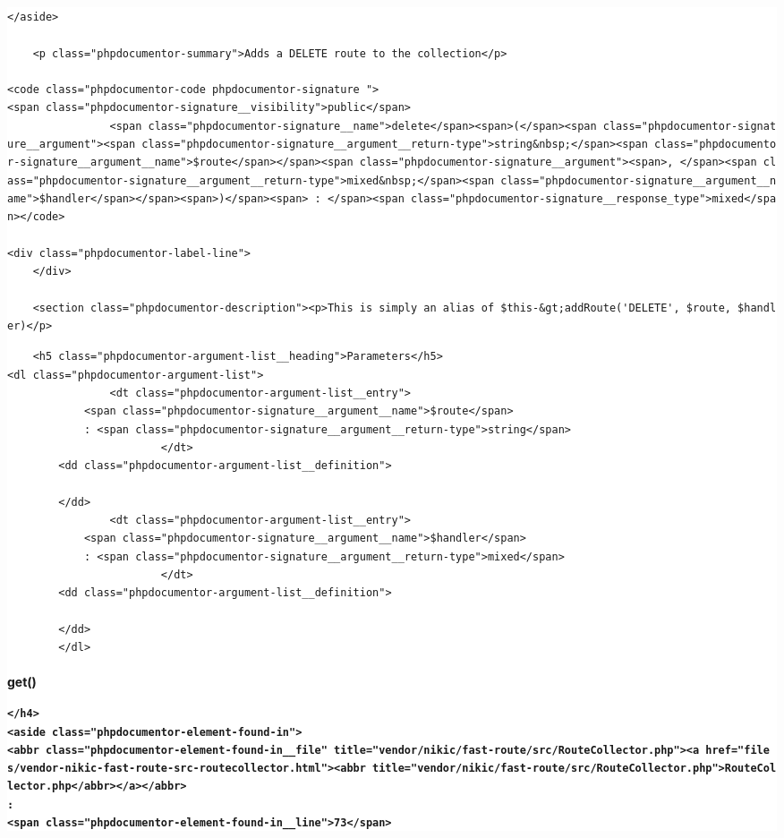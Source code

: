     </aside>

        <p class="phpdocumentor-summary">Adds a DELETE route to the collection</p>

    <code class="phpdocumentor-code phpdocumentor-signature ">
    <span class="phpdocumentor-signature__visibility">public</span>
                    <span class="phpdocumentor-signature__name">delete</span><span>(</span><span class="phpdocumentor-signature__argument"><span class="phpdocumentor-signature__argument__return-type">string&nbsp;</span><span class="phpdocumentor-signature__argument__name">$route</span></span><span class="phpdocumentor-signature__argument"><span>, </span><span class="phpdocumentor-signature__argument__return-type">mixed&nbsp;</span><span class="phpdocumentor-signature__argument__name">$handler</span></span><span>)</span><span> : </span><span class="phpdocumentor-signature__response_type">mixed</span></code>

    <div class="phpdocumentor-label-line">
        </div>
    
        <section class="phpdocumentor-description"><p>This is simply an alias of $this-&gt;addRoute('DELETE', $route, $handler)</p>
</section>

        <h5 class="phpdocumentor-argument-list__heading">Parameters</h5>
    <dl class="phpdocumentor-argument-list">
                    <dt class="phpdocumentor-argument-list__entry">
                <span class="phpdocumentor-signature__argument__name">$route</span>
                : <span class="phpdocumentor-signature__argument__return-type">string</span>
                            </dt>
            <dd class="phpdocumentor-argument-list__definition">
                
            </dd>
                    <dt class="phpdocumentor-argument-list__entry">
                <span class="phpdocumentor-signature__argument__name">$handler</span>
                : <span class="phpdocumentor-signature__argument__return-type">mixed</span>
                            </dt>
            <dd class="phpdocumentor-argument-list__definition">
                
            </dd>
            </dl>

    

    

    
</article>
                    <article
        class="phpdocumentor-element
            -method
            -public
                                                        "
>
    <h4 class="phpdocumentor-element__name" id="method_get">
        get()
        <a href="classes/FastRoute-RouteCollector.html#method_get" class="headerlink"><i class="fas fa-link"></i></a>

    </h4>
    <aside class="phpdocumentor-element-found-in">
    <abbr class="phpdocumentor-element-found-in__file" title="vendor/nikic/fast-route/src/RouteCollector.php"><a href="files/vendor-nikic-fast-route-src-routecollector.html"><abbr title="vendor/nikic/fast-route/src/RouteCollector.php">RouteCollector.php</abbr></a></abbr>
    :
    <span class="phpdocumentor-element-found-in__line">73</span>
